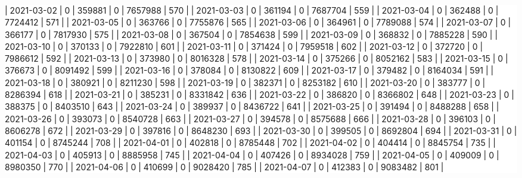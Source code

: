 | 2021-03-02 | 0 | 359881 | 0 | 7657988 | 570 |
| 2021-03-03 | 0 | 361194 | 0 | 7687704 | 559 |
| 2021-03-04 | 0 | 362488 | 0 | 7724412 | 571 |
| 2021-03-05 | 0 | 363766 | 0 | 7755876 | 565 |
| 2021-03-06 | 0 | 364961 | 0 | 7789088 | 574 |
| 2021-03-07 | 0 | 366177 | 0 | 7817930 | 575 |
| 2021-03-08 | 0 | 367504 | 0 | 7854638 | 599 |
| 2021-03-09 | 0 | 368832 | 0 | 7885228 | 590 |
| 2021-03-10 | 0 | 370133 | 0 | 7922810 | 601 |
| 2021-03-11 | 0 | 371424 | 0 | 7959518 | 602 |
| 2021-03-12 | 0 | 372720 | 0 | 7986612 | 592 |
| 2021-03-13 | 0 | 373980 | 0 | 8016328 | 578 |
| 2021-03-14 | 0 | 375266 | 0 | 8052162 | 583 |
| 2021-03-15 | 0 | 376673 | 0 | 8091492 | 599 |
| 2021-03-16 | 0 | 378084 | 0 | 8130822 | 609 |
| 2021-03-17 | 0 | 379482 | 0 | 8164034 | 591 |
| 2021-03-18 | 0 | 380921 | 0 | 8211230 | 598 |
| 2021-03-19 | 0 | 382371 | 0 | 8253182 | 610 |
| 2021-03-20 | 0 | 383777 | 0 | 8286394 | 618 |
| 2021-03-21 | 0 | 385231 | 0 | 8331842 | 636 |
| 2021-03-22 | 0 | 386820 | 0 | 8366802 | 648 |
| 2021-03-23 | 0 | 388375 | 0 | 8403510 | 643 |
| 2021-03-24 | 0 | 389937 | 0 | 8436722 | 641 |
| 2021-03-25 | 0 | 391494 | 0 | 8488288 | 658 |
| 2021-03-26 | 0 | 393073 | 0 | 8540728 | 663 |
| 2021-03-27 | 0 | 394578 | 0 | 8575688 | 666 |
| 2021-03-28 | 0 | 396103 | 0 | 8606278 | 672 |
| 2021-03-29 | 0 | 397816 | 0 | 8648230 | 693 |
| 2021-03-30 | 0 | 399505 | 0 | 8692804 | 694 |
| 2021-03-31 | 0 | 401154 | 0 | 8745244 | 708 |
| 2021-04-01 | 0 | 402818 | 0 | 8785448 | 702 |
| 2021-04-02 | 0 | 404414 | 0 | 8845754 | 735 |
| 2021-04-03 | 0 | 405913 | 0 | 8885958 | 745 |
| 2021-04-04 | 0 | 407426 | 0 | 8934028 | 759 |
| 2021-04-05 | 0 | 409009 | 0 | 8980350 | 770 |
| 2021-04-06 | 0 | 410699 | 0 | 9028420 | 785 |
| 2021-04-07 | 0 | 412383 | 0 | 9083482 | 801 |